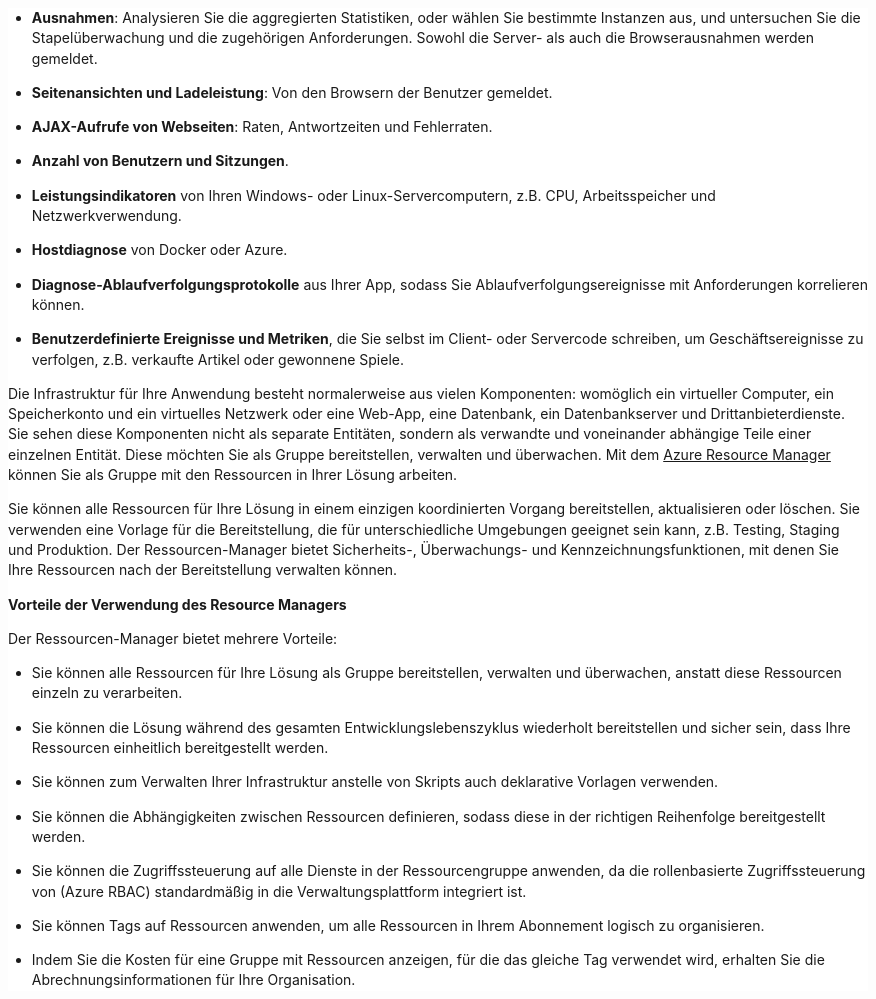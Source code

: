 - **Ausnahmen**: Analysieren Sie die aggregierten Statistiken, oder wählen Sie bestimmte Instanzen aus, und untersuchen Sie die Stapelüberwachung und die zugehörigen Anforderungen. Sowohl die Server- als auch die Browserausnahmen werden gemeldet.

- **Seitenansichten und Ladeleistung**: Von den Browsern der Benutzer gemeldet.

- **AJAX-Aufrufe von Webseiten**: Raten, Antwortzeiten und Fehlerraten.

- **Anzahl von Benutzern und Sitzungen**.

- **Leistungsindikatoren** von Ihren Windows- oder Linux-Servercomputern, z.B. CPU, Arbeitsspeicher und Netzwerkverwendung.

- **Hostdiagnose** von Docker oder Azure.

- **Diagnose-Ablaufverfolgungsprotokolle** aus Ihrer App, sodass Sie Ablaufverfolgungsereignisse mit Anforderungen korrelieren können.

- **Benutzerdefinierte Ereignisse und Metriken**, die Sie selbst im Client- oder Servercode schreiben, um Geschäftsereignisse zu verfolgen, z.B. verkaufte Artikel oder gewonnene Spiele.

Die Infrastruktur für Ihre Anwendung besteht normalerweise aus vielen Komponenten: womöglich ein virtueller Computer, ein Speicherkonto und ein virtuelles Netzwerk oder eine Web-App, eine Datenbank, ein Datenbankserver und Drittanbieterdienste. Sie sehen diese Komponenten nicht als separate Entitäten, sondern als verwandte und voneinander abhängige Teile einer einzelnen Entität. Diese möchten Sie als Gruppe bereitstellen, verwalten und überwachen. Mit dem [Azure Resource Manager](../../azure-resource-manager/management/overview.md) können Sie als Gruppe mit den Ressourcen in Ihrer Lösung arbeiten.

Sie können alle Ressourcen für Ihre Lösung in einem einzigen koordinierten Vorgang bereitstellen, aktualisieren oder löschen. Sie verwenden eine Vorlage für die Bereitstellung, die für unterschiedliche Umgebungen geeignet sein kann, z.B. Testing, Staging und Produktion. Der Ressourcen-Manager bietet Sicherheits-, Überwachungs- und Kennzeichnungsfunktionen, mit denen Sie Ihre Ressourcen nach der Bereitstellung verwalten können.

**Vorteile der Verwendung des Resource Managers**

Der Ressourcen-Manager bietet mehrere Vorteile:

- Sie können alle Ressourcen für Ihre Lösung als Gruppe bereitstellen, verwalten und überwachen, anstatt diese Ressourcen einzeln zu verarbeiten.

- Sie können die Lösung während des gesamten Entwicklungslebenszyklus wiederholt bereitstellen und sicher sein, dass Ihre Ressourcen einheitlich bereitgestellt werden.

- Sie können zum Verwalten Ihrer Infrastruktur anstelle von Skripts auch deklarative Vorlagen verwenden.

- Sie können die Abhängigkeiten zwischen Ressourcen definieren, sodass diese in der richtigen Reihenfolge bereitgestellt werden.

- Sie können die Zugriffssteuerung auf alle Dienste in der Ressourcengruppe anwenden, da die rollenbasierte Zugriffssteuerung von (Azure RBAC) standardmäßig in die Verwaltungsplattform integriert ist.

- Sie können Tags auf Ressourcen anwenden, um alle Ressourcen in Ihrem Abonnement logisch zu organisieren.

- Indem Sie die Kosten für eine Gruppe mit Ressourcen anzeigen, für die das gleiche Tag verwendet wird, erhalten Sie die Abrechnungsinformationen für Ihre Organisation.
